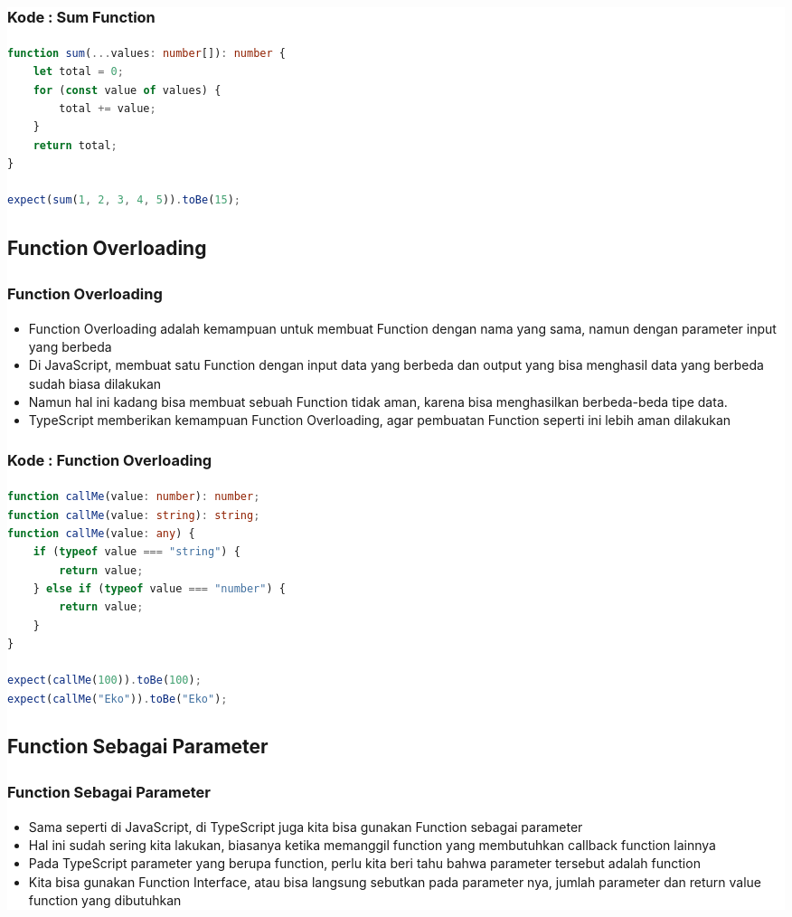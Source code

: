 ### Kode : Sum Function
```typescript
function sum(...values: number[]): number {
    let total = 0;
    for (const value of values) {
        total += value;
    }
    return total;
}

expect(sum(1, 2, 3, 4, 5)).toBe(15);
```

## Function Overloading

### Function Overloading
- Function Overloading adalah kemampuan untuk membuat Function dengan nama yang sama, namun dengan parameter input yang berbeda
- Di JavaScript, membuat satu Function dengan input data yang berbeda dan output yang bisa menghasil data yang berbeda sudah biasa dilakukan
- Namun hal ini kadang bisa membuat sebuah Function tidak aman, karena bisa menghasilkan berbeda-beda tipe data.
- TypeScript memberikan kemampuan Function Overloading, agar pembuatan Function seperti ini lebih aman dilakukan

### Kode : Function Overloading
```typescript
function callMe(value: number): number;
function callMe(value: string): string;
function callMe(value: any) {
    if (typeof value === "string") {
        return value;
    } else if (typeof value === "number") {
        return value;
    }
}

expect(callMe(100)).toBe(100);
expect(callMe("Eko")).toBe("Eko");
```

## Function Sebagai Parameter

### Function Sebagai Parameter
- Sama seperti di JavaScript, di TypeScript juga kita bisa gunakan Function sebagai parameter
- Hal ini sudah sering kita lakukan, biasanya ketika memanggil function yang membutuhkan callback function lainnya
- Pada TypeScript parameter yang berupa function, perlu kita beri tahu bahwa parameter tersebut adalah function
- Kita bisa gunakan Function Interface, atau bisa langsung sebutkan pada parameter nya, jumlah parameter dan return value function yang dibutuhkan
